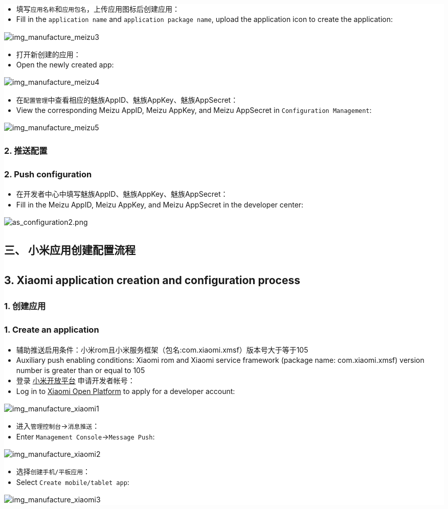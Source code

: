 * 填写`应用名称`和`应用包名`，上传应用图标后创建应用：
* Fill in the `application name` and `application package name`, upload the application icon to create the application:

![img_manufacture_meizu3](https://native-res.dcloud.net.cn/images/uniapp/push/adnroid_vendor/manufacture_meizu3.png)

* 打开新创建的应用：
* Open the newly created app:

![img_manufacture_meizu4](https://native-res.dcloud.net.cn/images/uniapp/push/adnroid_vendor/manufacture_meizu4.png)

* 在`配置管理`中查看相应的魅族AppID、魅族AppKey、魅族AppSecret：
* View the corresponding Meizu AppID, Meizu AppKey, and Meizu AppSecret in `Configuration Management`:

![img_manufacture_meizu5](https://native-res.dcloud.net.cn/images/uniapp/push/adnroid_vendor/manufacture_meizu5.png)


### 2. 推送配置
### 2. Push configuration

* 在开发者中心中填写魅族AppID、魅族AppKey、魅族AppSecret：
* Fill in the Meizu AppID, Meizu AppKey, and Meizu AppSecret in the developer center:

![as_configuration2.png](https://img-cdn-aliyun.dcloud.net.cn/uni-app/doc/dev/dcloud_mz.png)


## 三、 小米应用创建配置流程
## 3. Xiaomi application creation and configuration process
### 1. 创建应用
### 1. Create an application
* 辅助推送启用条件：小米rom且小米服务框架（包名:com.xiaomi.xmsf）版本号大于等于105
* Auxiliary push enabling conditions: Xiaomi rom and Xiaomi service framework (package name: com.xiaomi.xmsf) version number is greater than or equal to 105
* 登录 [小米开放平台](http://dev.xiaomi.com/console/) 申请开发者帐号：
* Log in to [Xiaomi Open Platform](http://dev.xiaomi.com/console/) to apply for a developer account:

![img_manufacture_xiaomi1](https://native-res.dcloud.net.cn/images/uniapp/push/adnroid_vendor/manufacture_xiaomi1.png)

* 进入`管理控制台`->`消息推送`：
* Enter `Management Console`->`Message Push`:

![img_manufacture_xiaomi2](https://native-res.dcloud.net.cn/images/uniapp/push/adnroid_vendor/manufacture_xiaomi2.png)

* 选择`创建手机/平板应用`：
* Select `Create mobile/tablet app`:

![img_manufacture_xiaomi3](https://native-res.dcloud.net.cn/images/uniapp/push/adnroid_vendor/manufacture_xiaomi3.png)
